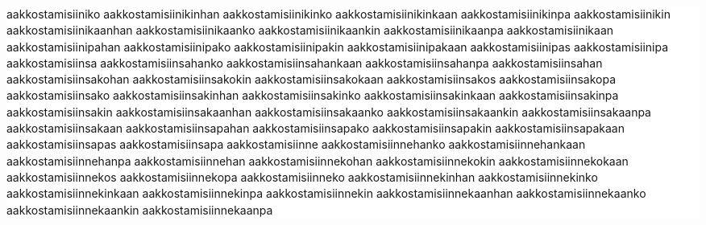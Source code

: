 aakkostamisiiniko
aakkostamisiinikinhan
aakkostamisiinikinko
aakkostamisiinikinkaan
aakkostamisiinikinpa
aakkostamisiinikin
aakkostamisiinikaanhan
aakkostamisiinikaanko
aakkostamisiinikaankin
aakkostamisiinikaanpa
aakkostamisiinikaan
aakkostamisiinipahan
aakkostamisiinipako
aakkostamisiinipakin
aakkostamisiinipakaan
aakkostamisiinipas
aakkostamisiinipa
aakkostamisiinsa
aakkostamisiinsahanko
aakkostamisiinsahankaan
aakkostamisiinsahanpa
aakkostamisiinsahan
aakkostamisiinsakohan
aakkostamisiinsakokin
aakkostamisiinsakokaan
aakkostamisiinsakos
aakkostamisiinsakopa
aakkostamisiinsako
aakkostamisiinsakinhan
aakkostamisiinsakinko
aakkostamisiinsakinkaan
aakkostamisiinsakinpa
aakkostamisiinsakin
aakkostamisiinsakaanhan
aakkostamisiinsakaanko
aakkostamisiinsakaankin
aakkostamisiinsakaanpa
aakkostamisiinsakaan
aakkostamisiinsapahan
aakkostamisiinsapako
aakkostamisiinsapakin
aakkostamisiinsapakaan
aakkostamisiinsapas
aakkostamisiinsapa
aakkostamisiinne
aakkostamisiinnehanko
aakkostamisiinnehankaan
aakkostamisiinnehanpa
aakkostamisiinnehan
aakkostamisiinnekohan
aakkostamisiinnekokin
aakkostamisiinnekokaan
aakkostamisiinnekos
aakkostamisiinnekopa
aakkostamisiinneko
aakkostamisiinnekinhan
aakkostamisiinnekinko
aakkostamisiinnekinkaan
aakkostamisiinnekinpa
aakkostamisiinnekin
aakkostamisiinnekaanhan
aakkostamisiinnekaanko
aakkostamisiinnekaankin
aakkostamisiinnekaanpa